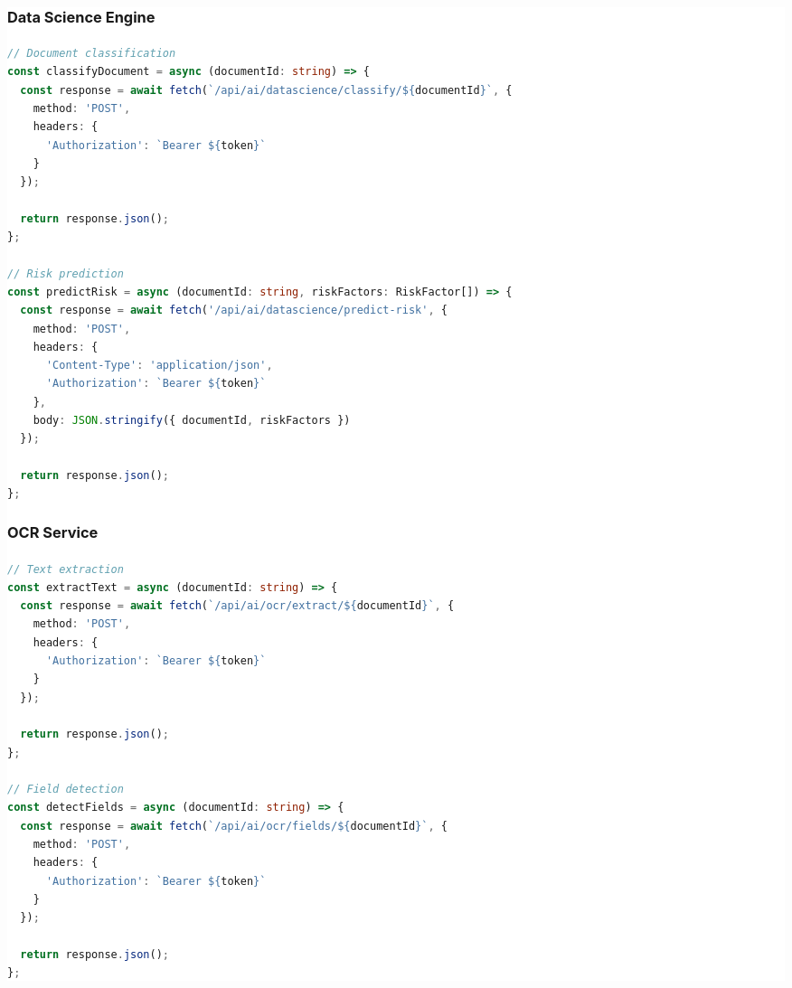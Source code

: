 ### Data Science Engine
```typescript
// Document classification
const classifyDocument = async (documentId: string) => {
  const response = await fetch(`/api/ai/datascience/classify/${documentId}`, {
    method: 'POST',
    headers: {
      'Authorization': `Bearer ${token}`
    }
  });
  
  return response.json();
};

// Risk prediction
const predictRisk = async (documentId: string, riskFactors: RiskFactor[]) => {
  const response = await fetch('/api/ai/datascience/predict-risk', {
    method: 'POST',
    headers: {
      'Content-Type': 'application/json',
      'Authorization': `Bearer ${token}`
    },
    body: JSON.stringify({ documentId, riskFactors })
  });
  
  return response.json();
};
```

### OCR Service
```typescript
// Text extraction
const extractText = async (documentId: string) => {
  const response = await fetch(`/api/ai/ocr/extract/${documentId}`, {
    method: 'POST',
    headers: {
      'Authorization': `Bearer ${token}`
    }
  });
  
  return response.json();
};

// Field detection
const detectFields = async (documentId: string) => {
  const response = await fetch(`/api/ai/ocr/fields/${documentId}`, {
    method: 'POST',
    headers: {
      'Authorization': `Bearer ${token}`
    }
  });
  
  return response.json();
};
```
